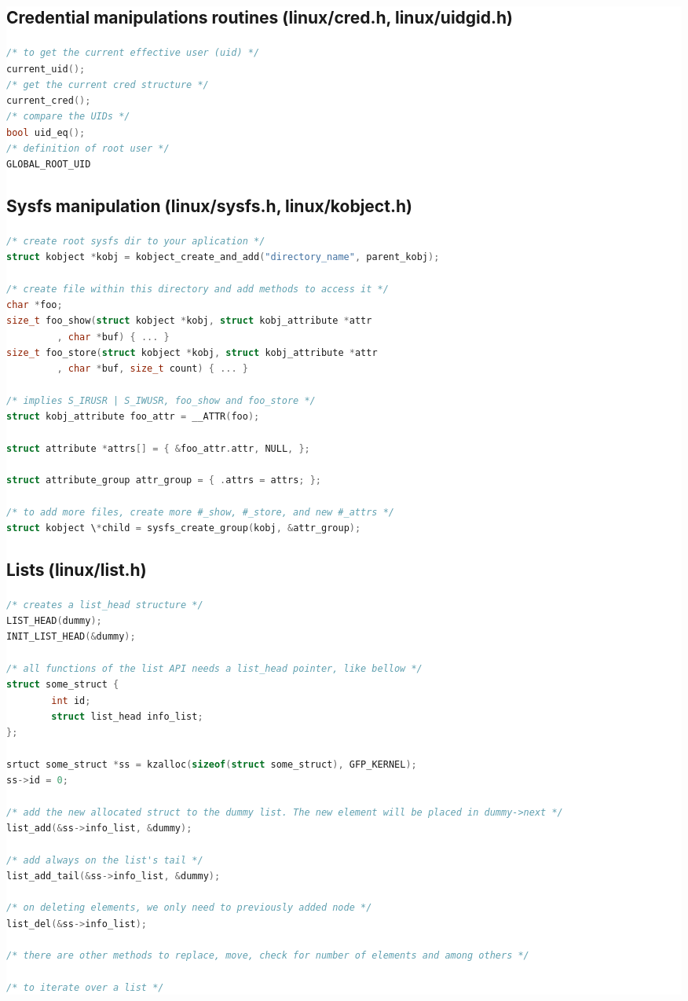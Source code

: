 Credential manipulations routines (linux/cred.h, linux/uidgid.h)
----------------------------------------------------------------
   ```C
   /* to get the current effective user (uid) */
   current_uid();
   /* get the current cred structure */
   current_cred();
   /* compare the UIDs */
   bool uid_eq();
   /* definition of root user */
   GLOBAL_ROOT_UID
   ```
Sysfs manipulation (linux/sysfs.h, linux/kobject.h)
---------------------------------------------------
   ```C
   /* create root sysfs dir to your aplication */
   struct kobject *kobj = kobject_create_and_add("directory_name", parent_kobj);

   /* create file within this directory and add methods to access it */
   char *foo;
   size_t foo_show(struct kobject *kobj, struct kobj_attribute *attr
			, char *buf) { ... }
   size_t foo_store(struct kobject *kobj, struct kobj_attribute *attr
			, char *buf, size_t count) { ... }

   /* implies S_IRUSR | S_IWUSR, foo_show and foo_store */
   struct kobj_attribute foo_attr = __ATTR(foo);

   struct attribute *attrs[] = { &foo_attr.attr, NULL, };

   struct attribute_group attr_group = { .attrs = attrs; };

   /* to add more files, create more #_show, #_store, and new #_attrs */
   struct kobject \*child = sysfs_create_group(kobj, &attr_group);
   ```
Lists (linux/list.h)
--------------------
   ```C
   /* creates a list_head structure */
   LIST_HEAD(dummy);
   INIT_LIST_HEAD(&dummy);

   /* all functions of the list API needs a list_head pointer, like bellow */
   struct some_struct {
           int id; 
           struct list_head info_list;
   };

   srtuct some_struct *ss = kzalloc(sizeof(struct some_struct), GFP_KERNEL);
   ss->id = 0;

   /* add the new allocated struct to the dummy list. The new element will be placed in dummy->next */
   list_add(&ss->info_list, &dummy);

   /* add always on the list's tail */
   list_add_tail(&ss->info_list, &dummy);

   /* on deleting elements, we only need to previously added node */
   list_del(&ss->info_list);

   /* there are other methods to replace, move, check for number of elements and among others */

   /* to iterate over a list */
   ```